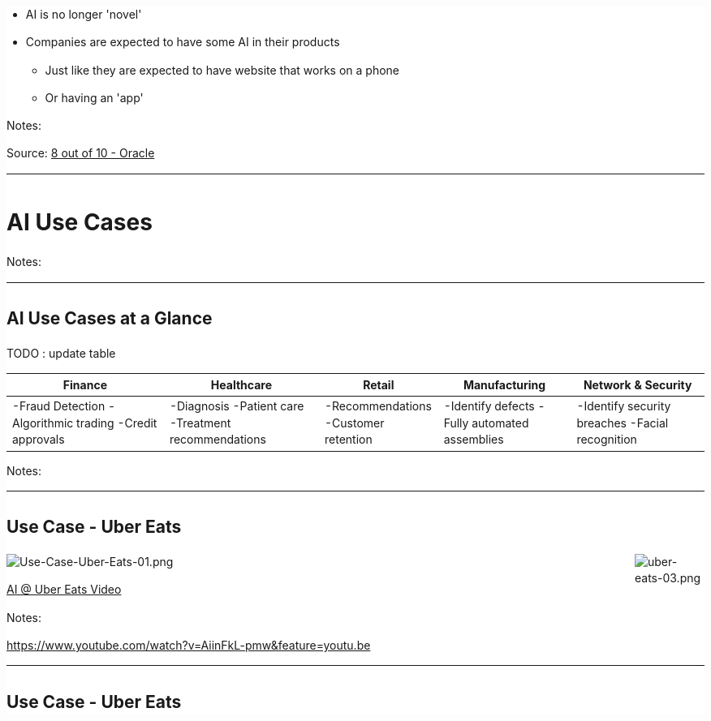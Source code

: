  * AI is no longer 'novel'

 * Companies are expected to have some AI in their products

     - Just like they are expected to have website that works on a phone

     - Or having an 'app'

Notes:

Source: [8 out of 10 - Oracle](https://www.oracle.com/webfolder/s/delivery_production/docs/FY16h1/doc35/CXResearchVirtualExperiences.pdf)


---

# AI Use Cases

Notes:



---

## AI Use Cases at a Glance

TODO : update table 

| Finance                                                 	| Healthcare                                          	| Retail                               	| Manufacturing                                 	| Network & Security                              	|
|---------------------------------------------------------	|-----------------------------------------------------	|--------------------------------------	|-----------------------------------------------	|-------------------------------------------------	|
| -Fraud Detection -Algorithmic trading -Credit approvals 	| -Diagnosis -Patient care -Treatment recommendations 	| -Recommendations -Customer retention 	| -Identify defects -Fully automated assemblies 	| -Identify security breaches -Facial recognition 	|


Notes:


---

## Use Case - Uber Eats
<img src="../assets/images/logos/uber-eats-03.png" alt="uber-eats-03.png" style="width:10%;float:right;"/>

<img src="../assets/images/deep-learning/Use-Case-Uber-Eats-01.png" alt="Use-Case-Uber-Eats-01.png" style="width:60%;"/>




[AI @ Uber Eats Video](https://www.youtube.com/watch?v=AiinFkL-pmw&feature=youtu.be)

Notes:

https://www.youtube.com/watch?v=AiinFkL-pmw&feature=youtu.be


---

## Use Case - Uber Eats

